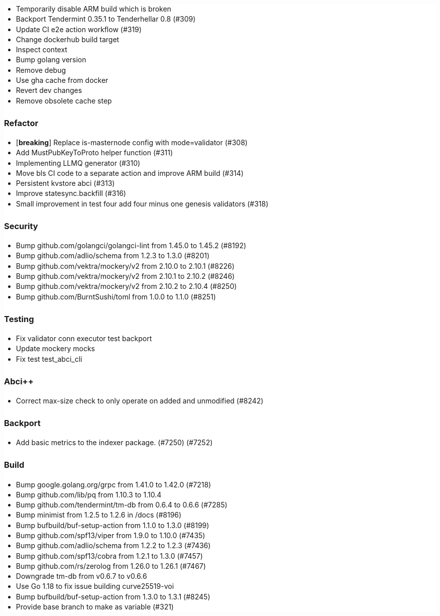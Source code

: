 - Temporarily disable ARM build which is broken
- Backport Tendermint 0.35.1 to Tenderhellar 0.8 (#309)
- Update CI e2e action workflow (#319)
- Change dockerhub build target
- Inspect context
- Bump golang version
- Remove debug
- Use gha cache from docker
- Revert dev changes
- Remove obsolete cache step

### Refactor

- [**breaking**] Replace is-masternode config with mode=validator (#308)
- Add MustPubKeyToProto helper function (#311)
- Implementing LLMQ generator (#310)
- Move bls CI code to a separate action and improve ARM build (#314)
- Persistent kvstore abci (#313)
- Improve statesync.backfill (#316)
- Small improvement in test four add four minus one genesis validators (#318)

### Security

- Bump github.com/golangci/golangci-lint from 1.45.0 to 1.45.2 (#8192)
- Bump github.com/adlio/schema from 1.2.3 to 1.3.0 (#8201)
- Bump github.com/vektra/mockery/v2 from 2.10.0 to 2.10.1 (#8226)
- Bump github.com/vektra/mockery/v2 from 2.10.1 to 2.10.2 (#8246)
- Bump github.com/vektra/mockery/v2 from 2.10.2 to 2.10.4 (#8250)
- Bump github.com/BurntSushi/toml from 1.0.0 to 1.1.0 (#8251)

### Testing

- Fix validator conn executor test backport
- Update mockery mocks
- Fix test test_abci_cli

### Abci++

- Correct max-size check to only operate on added and unmodified (#8242)

### Backport

- Add basic metrics to the indexer package. (#7250) (#7252)

### Build

- Bump google.golang.org/grpc from 1.41.0 to 1.42.0 (#7218)
- Bump github.com/lib/pq from 1.10.3 to 1.10.4
- Bump github.com/tendermint/tm-db from 0.6.4 to 0.6.6 (#7285)
- Bump minimist from 1.2.5 to 1.2.6 in /docs (#8196)
- Bump bufbuild/buf-setup-action from 1.1.0 to 1.3.0 (#8199)
- Bump github.com/spf13/viper from 1.9.0 to 1.10.0 (#7435)
- Bump github.com/adlio/schema from 1.2.2 to 1.2.3 (#7436)
- Bump github.com/spf13/cobra from 1.2.1 to 1.3.0 (#7457)
- Bump github.com/rs/zerolog from 1.26.0 to 1.26.1 (#7467)
- Downgrade tm-db from v0.6.7 to v0.6.6
- Use Go 1.18 to fix issue building curve25519-voi
- Bump bufbuild/buf-setup-action from 1.3.0 to 1.3.1 (#8245)
- Provide base branch to make as variable (#321)
